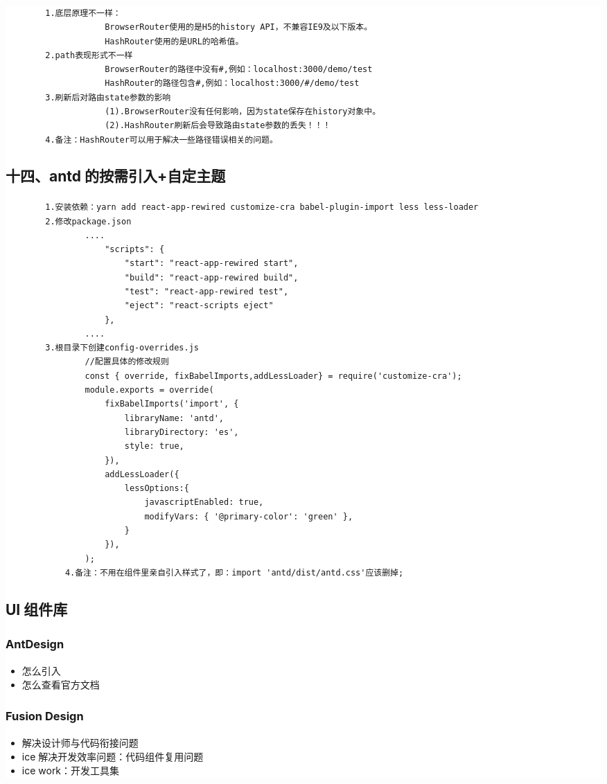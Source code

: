     		1.底层原理不一样：
    					BrowserRouter使用的是H5的history API，不兼容IE9及以下版本。
    					HashRouter使用的是URL的哈希值。
    		2.path表现形式不一样
    					BrowserRouter的路径中没有#,例如：localhost:3000/demo/test
    					HashRouter的路径包含#,例如：localhost:3000/#/demo/test
    		3.刷新后对路由state参数的影响
    					(1).BrowserRouter没有任何影响，因为state保存在history对象中。
    					(2).HashRouter刷新后会导致路由state参数的丢失！！！
    		4.备注：HashRouter可以用于解决一些路径错误相关的问题。

## 十四、antd 的按需引入+自定主题

    		1.安装依赖：yarn add react-app-rewired customize-cra babel-plugin-import less less-loader
    		2.修改package.json
    				....
    					"scripts": {
    						"start": "react-app-rewired start",
    						"build": "react-app-rewired build",
    						"test": "react-app-rewired test",
    						"eject": "react-scripts eject"
    					},
    				....
    		3.根目录下创建config-overrides.js
    				//配置具体的修改规则
    				const { override, fixBabelImports,addLessLoader} = require('customize-cra');
    				module.exports = override(
    					fixBabelImports('import', {
    						libraryName: 'antd',
    						libraryDirectory: 'es',
    						style: true,
    					}),
    					addLessLoader({
    						lessOptions:{
    							javascriptEnabled: true,
    							modifyVars: { '@primary-color': 'green' },
    						}
    					}),
    				);
    			4.备注：不用在组件里亲自引入样式了，即：import 'antd/dist/antd.css'应该删掉;

## UI 组件库

### AntDesign

- 怎么引入
- 怎么查看官方文档

### Fusion Design

- 解决设计师与代码衔接问题
- ice 解决开发效率问题：代码组件复用问题
- ice work：开发工具集
